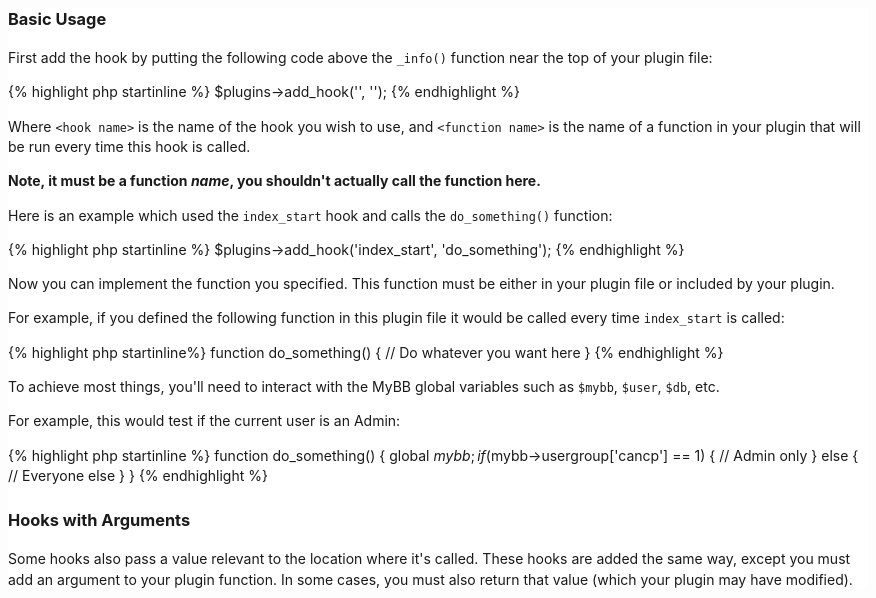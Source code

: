 ### Basic Usage

First add the hook by putting the following code above the `_info()` function near the top of your plugin file:

{% highlight php startinline %}
$plugins->add_hook('<hook name>', '<function name>');
{% endhighlight %}

Where `<hook name>` is the name of the hook you wish to use, and `<function name>` is the name of a function in your plugin that will be run every time this hook is called.

**Note, it must be a function *name*, you shouldn't actually call the function here.**

Here is an example which used the `index_start` hook and calls the `do_something()` function:

{% highlight php startinline %}
$plugins->add_hook('index_start', 'do_something');
{% endhighlight %}

Now you can implement the function you specified. This function must be either in your plugin file or included by your plugin.

For example, if you defined the following function in this plugin file it would be called every time `index_start` is called:

{% highlight php startinline%}
function do_something()
{
    // Do whatever you want here
}
{% endhighlight %}

To achieve most things, you'll need to interact with the MyBB global variables such as `$mybb`, `$user`, `$db`, etc.

For example, this would test if the current user is an Admin:

{% highlight php startinline %}
function do_something()
{
    global $mybb;
    if($mybb->usergroup['cancp'] == 1)
    {
        // Admin only
    }
    else
    {
        // Everyone else
    }
}
{% endhighlight %}

### Hooks with Arguments

Some hooks also pass a value relevant to the location where it's called. These hooks are added the same way, except you must add an argument to your plugin function.
In some cases, you must also return that value (which your plugin may have modified).

